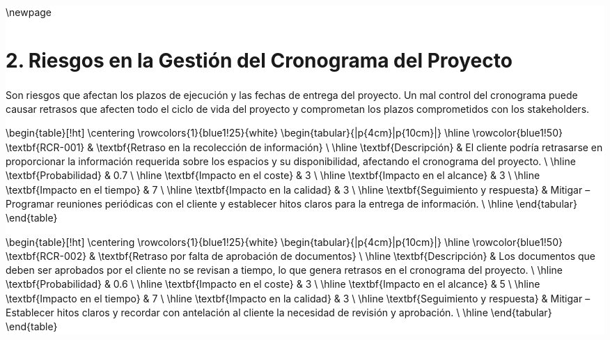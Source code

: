 

\newpage


# 2\. Riesgos en la Gestión del Cronograma del Proyecto

Son riesgos que afectan los plazos de ejecución y las fechas de entrega del proyecto. Un mal control del cronograma puede causar retrasos que afecten todo el ciclo de vida del proyecto y comprometan los plazos comprometidos con los stakeholders.

\begin{table}[!ht]
\centering
\rowcolors{1}{blue1!25}{white}
\begin{tabular}{|p{4cm}|p{10cm}|}
\hline
\rowcolor{blue1!50}
\textbf{RCR-001} & \textbf{Retraso en la recolección de información} \\
\hline
\textbf{Descripción} & El cliente podría retrasarse en proporcionar la información requerida sobre los espacios y su disponibilidad, afectando el cronograma del proyecto. \\
\hline
\textbf{Probabilidad} & 0.7 \\
\hline
\textbf{Impacto en el coste} & 3 \\
\hline
\textbf{Impacto en el alcance} & 3 \\
\hline
\textbf{Impacto en el tiempo} & 7 \\
\hline
\textbf{Impacto en la calidad} & 3 \\
\hline
\textbf{Seguimiento y respuesta} & Mitigar – Programar reuniones periódicas con el cliente y establecer hitos claros para la entrega de información. \\
\hline
\end{tabular}
\end{table}



\begin{table}[!ht]
\centering
\rowcolors{1}{blue1!25}{white}
\begin{tabular}{|p{4cm}|p{10cm}|}
\hline
\rowcolor{blue1!50}
\textbf{RCR-002} & \textbf{Retraso por falta de aprobación de documentos} \\
\hline
\textbf{Descripción} & Los documentos que deben ser aprobados por el cliente no se revisan a tiempo, lo que genera retrasos en el cronograma del proyecto. \\
\hline
\textbf{Probabilidad} & 0.6 \\
\hline
\textbf{Impacto en el coste} & 3 \\
\hline
\textbf{Impacto en el alcance} & 5 \\
\hline
\textbf{Impacto en el tiempo} & 7 \\
\hline
\textbf{Impacto en la calidad} & 3 \\
\hline
\textbf{Seguimiento y respuesta} & Mitigar – Establecer hitos claros y recordar con antelación al cliente la necesidad de revisión y aprobación. \\
\hline
\end{tabular}
\end{table}